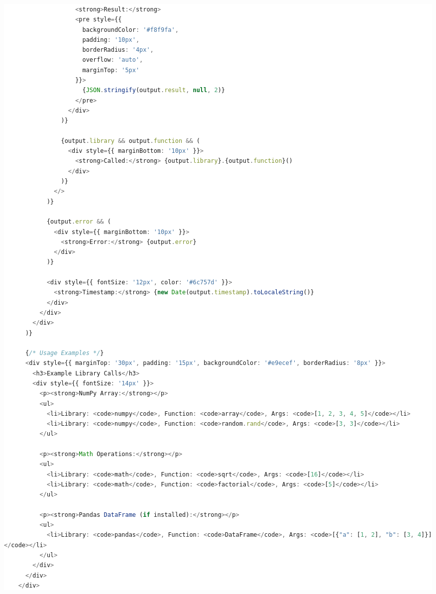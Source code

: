 ```typescript
                    <strong>Result:</strong>
                    <pre style={{ 
                      backgroundColor: '#f8f9fa', 
                      padding: '10px', 
                      borderRadius: '4px',
                      overflow: 'auto',
                      marginTop: '5px'
                    }}>
                      {JSON.stringify(output.result, null, 2)}
                    </pre>
                  </div>
                )}
                
                {output.library && output.function && (
                  <div style={{ marginBottom: '10px' }}>
                    <strong>Called:</strong> {output.library}.{output.function}()
                  </div>
                )}
              </>
            )}
            
            {output.error && (
              <div style={{ marginBottom: '10px' }}>
                <strong>Error:</strong> {output.error}
              </div>
            )}
            
            <div style={{ fontSize: '12px', color: '#6c757d' }}>
              <strong>Timestamp:</strong> {new Date(output.timestamp).toLocaleString()}
            </div>
          </div>
        </div>
      )}

      {/* Usage Examples */}
      <div style={{ marginTop: '30px', padding: '15px', backgroundColor: '#e9ecef', borderRadius: '8px' }}>
        <h3>Example Library Calls</h3>
        <div style={{ fontSize: '14px' }}>
          <p><strong>NumPy Array:</strong></p>
          <ul>
            <li>Library: <code>numpy</code>, Function: <code>array</code>, Args: <code>[1, 2, 3, 4, 5]</code></li>
            <li>Library: <code>numpy</code>, Function: <code>random.rand</code>, Args: <code>[3, 3]</code></li>
          </ul>
          
          <p><strong>Math Operations:</strong></p>
          <ul>
            <li>Library: <code>math</code>, Function: <code>sqrt</code>, Args: <code>[16]</code></li>
            <li>Library: <code>math</code>, Function: <code>factorial</code>, Args: <code>[5]</code></li>
          </ul>
          
          <p><strong>Pandas DataFrame (if installed):</strong></p>
          <ul>
            <li>Library: <code>pandas</code>, Function: <code>DataFrame</code>, Args: <code>[{"a": [1, 2], "b": [3, 4]}]</code></li>
          </ul>
        </div>
      </div>
    </div>
```